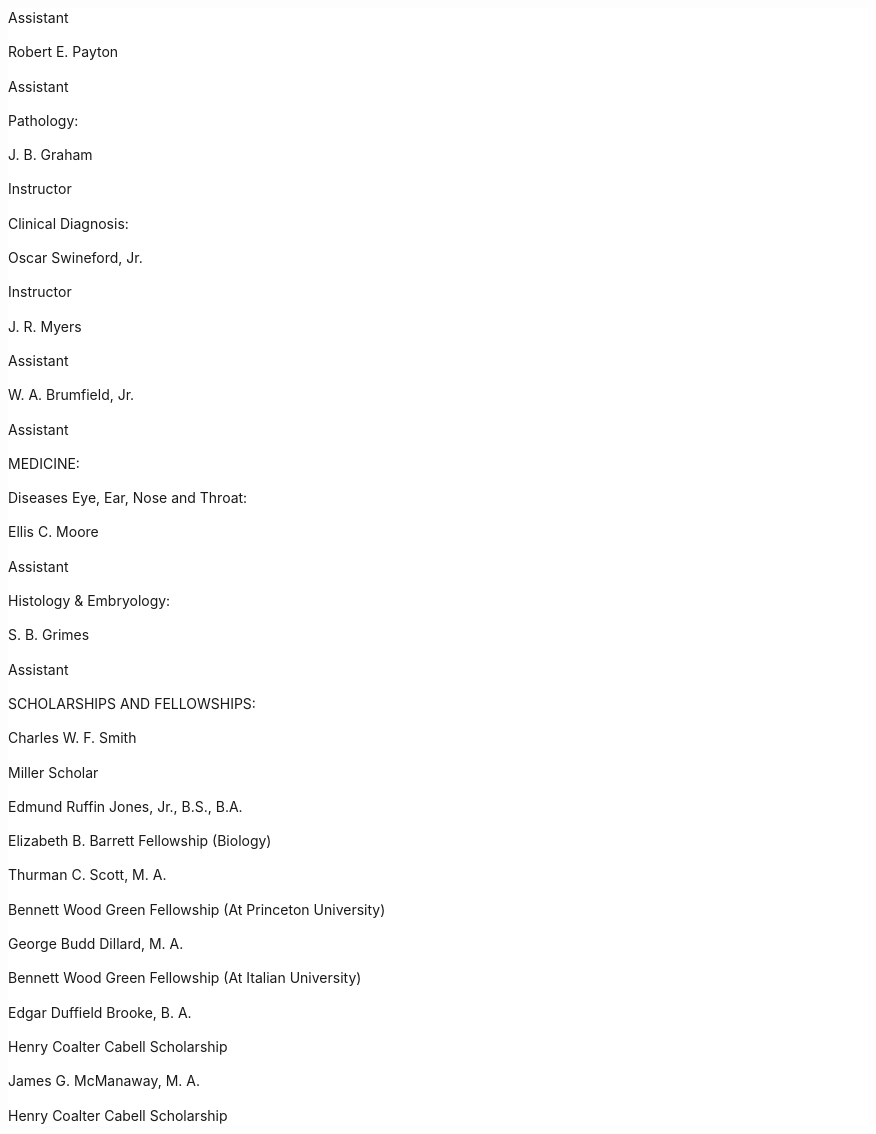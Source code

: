 Assistant

Robert E. Payton

Assistant

Pathology:

J. B. Graham

Instructor

Clinical Diagnosis:

Oscar Swineford, Jr.

Instructor

J. R. Myers

Assistant

W. A. Brumfield, Jr.

Assistant

MEDICINE:

Diseases Eye, Ear, Nose and Throat:

Ellis C. Moore

Assistant

Histology & Embryology:

S. B. Grimes

Assistant

SCHOLARSHIPS AND FELLOWSHIPS:

Charles W. F. Smith

Miller Scholar

Edmund Ruffin Jones, Jr., B.S., B.A.

Elizabeth B. Barrett Fellowship (Biology)

Thurman C. Scott, M. A.

Bennett Wood Green Fellowship (At Princeton University)

George Budd Dillard, M. A.

Bennett Wood Green Fellowship (At Italian University)

Edgar Duffield Brooke, B. A.

Henry Coalter Cabell Scholarship

James G. McManaway, M. A.

Henry Coalter Cabell Scholarship

